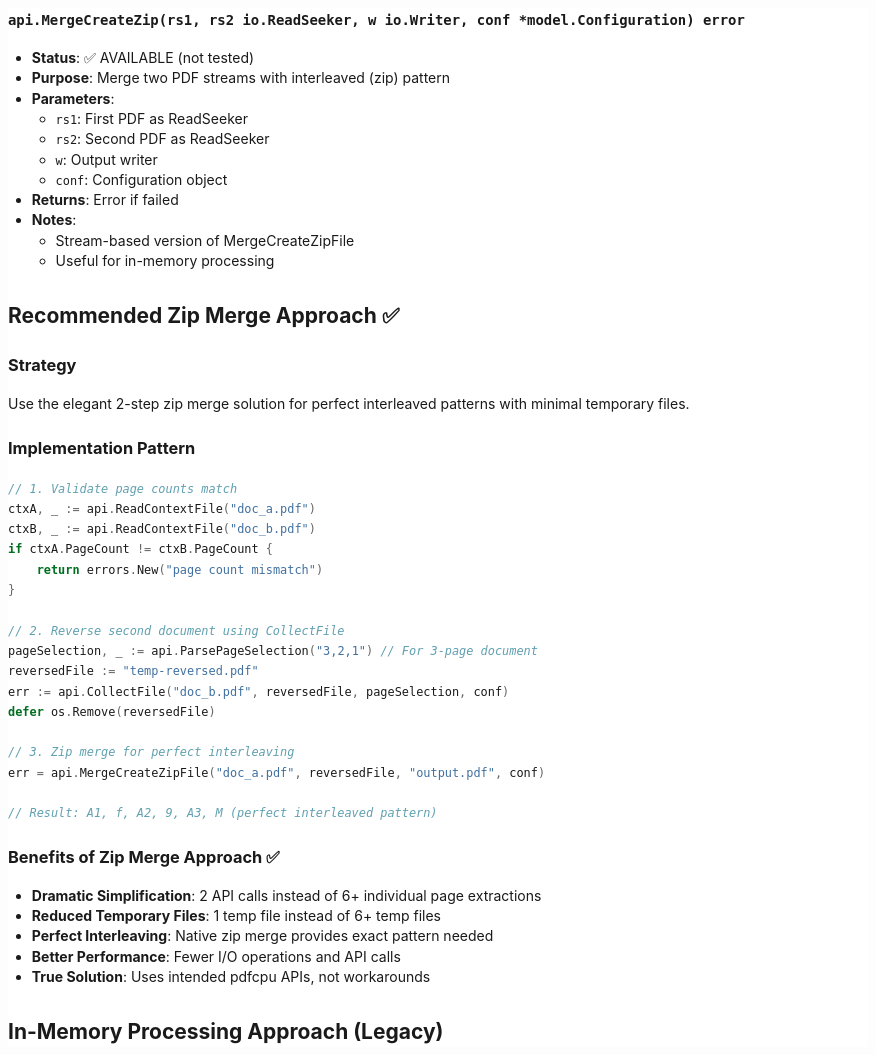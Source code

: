 ### `api.MergeCreateZip(rs1, rs2 io.ReadSeeker, w io.Writer, conf *model.Configuration) error`
- **Status**: ✅ AVAILABLE (not tested)
- **Purpose**: Merge two PDF streams with interleaved (zip) pattern
- **Parameters**:
  - `rs1`: First PDF as ReadSeeker
  - `rs2`: Second PDF as ReadSeeker
  - `w`: Output writer
  - `conf`: Configuration object
- **Returns**: Error if failed
- **Notes**: 
  - Stream-based version of MergeCreateZipFile
  - Useful for in-memory processing

## Recommended Zip Merge Approach ✅

### Strategy
Use the elegant 2-step zip merge solution for perfect interleaved patterns with minimal temporary files.

### Implementation Pattern
```go
// 1. Validate page counts match
ctxA, _ := api.ReadContextFile("doc_a.pdf")
ctxB, _ := api.ReadContextFile("doc_b.pdf")
if ctxA.PageCount != ctxB.PageCount {
    return errors.New("page count mismatch")
}

// 2. Reverse second document using CollectFile
pageSelection, _ := api.ParsePageSelection("3,2,1") // For 3-page document
reversedFile := "temp-reversed.pdf"
err := api.CollectFile("doc_b.pdf", reversedFile, pageSelection, conf)
defer os.Remove(reversedFile)

// 3. Zip merge for perfect interleaving
err = api.MergeCreateZipFile("doc_a.pdf", reversedFile, "output.pdf", conf)

// Result: A1, f, A2, 9, A3, M (perfect interleaved pattern)
```

### Benefits of Zip Merge Approach ✅
- **Dramatic Simplification**: 2 API calls instead of 6+ individual page extractions
- **Reduced Temporary Files**: 1 temp file instead of 6+ temp files
- **Perfect Interleaving**: Native zip merge provides exact pattern needed
- **Better Performance**: Fewer I/O operations and API calls
- **True Solution**: Uses intended pdfcpu APIs, not workarounds

## In-Memory Processing Approach (Legacy)
